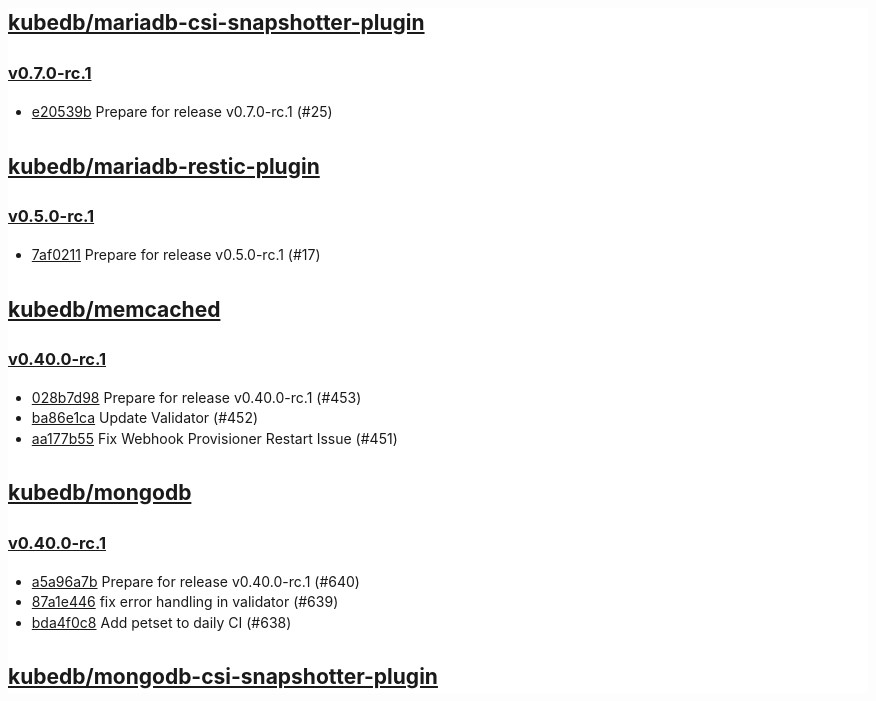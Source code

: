 

## [kubedb/mariadb-csi-snapshotter-plugin](https://github.com/kubedb/mariadb-csi-snapshotter-plugin)

### [v0.7.0-rc.1](https://github.com/kubedb/mariadb-csi-snapshotter-plugin/releases/tag/v0.7.0-rc.1)

- [e20539b](https://github.com/kubedb/mariadb-csi-snapshotter-plugin/commit/e20539b) Prepare for release v0.7.0-rc.1 (#25)



## [kubedb/mariadb-restic-plugin](https://github.com/kubedb/mariadb-restic-plugin)

### [v0.5.0-rc.1](https://github.com/kubedb/mariadb-restic-plugin/releases/tag/v0.5.0-rc.1)

- [7af0211](https://github.com/kubedb/mariadb-restic-plugin/commit/7af0211) Prepare for release v0.5.0-rc.1 (#17)



## [kubedb/memcached](https://github.com/kubedb/memcached)

### [v0.40.0-rc.1](https://github.com/kubedb/memcached/releases/tag/v0.40.0-rc.1)

- [028b7d98](https://github.com/kubedb/memcached/commit/028b7d98d) Prepare for release v0.40.0-rc.1 (#453)
- [ba86e1ca](https://github.com/kubedb/memcached/commit/ba86e1ca6) Update Validator (#452)
- [aa177b55](https://github.com/kubedb/memcached/commit/aa177b551) Fix Webhook Provisioner Restart Issue (#451)



## [kubedb/mongodb](https://github.com/kubedb/mongodb)

### [v0.40.0-rc.1](https://github.com/kubedb/mongodb/releases/tag/v0.40.0-rc.1)

- [a5a96a7b](https://github.com/kubedb/mongodb/commit/a5a96a7ba) Prepare for release v0.40.0-rc.1 (#640)
- [87a1e446](https://github.com/kubedb/mongodb/commit/87a1e446f) fix error handling in validator (#639)
- [bda4f0c8](https://github.com/kubedb/mongodb/commit/bda4f0c85) Add petset to daily CI (#638)



## [kubedb/mongodb-csi-snapshotter-plugin](https://github.com/kubedb/mongodb-csi-snapshotter-plugin)
